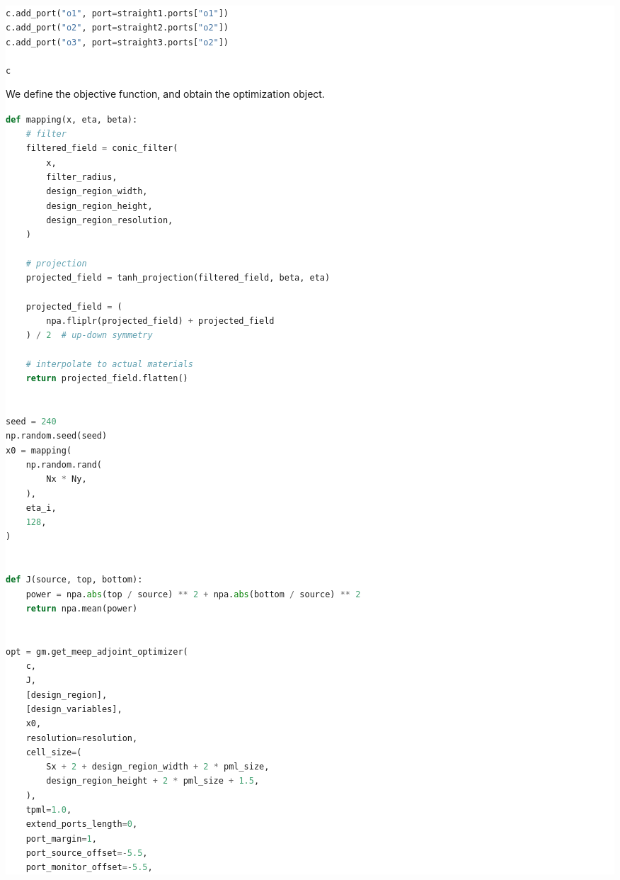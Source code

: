 ```python
c.add_port("o1", port=straight1.ports["o1"])
c.add_port("o2", port=straight2.ports["o2"])
c.add_port("o3", port=straight3.ports["o2"])

c
```


We define the objective function, and obtain the optimization object.


```python
def mapping(x, eta, beta):
    # filter
    filtered_field = conic_filter(
        x,
        filter_radius,
        design_region_width,
        design_region_height,
        design_region_resolution,
    )

    # projection
    projected_field = tanh_projection(filtered_field, beta, eta)

    projected_field = (
        npa.fliplr(projected_field) + projected_field
    ) / 2  # up-down symmetry

    # interpolate to actual materials
    return projected_field.flatten()


seed = 240
np.random.seed(seed)
x0 = mapping(
    np.random.rand(
        Nx * Ny,
    ),
    eta_i,
    128,
)


def J(source, top, bottom):
    power = npa.abs(top / source) ** 2 + npa.abs(bottom / source) ** 2
    return npa.mean(power)


opt = gm.get_meep_adjoint_optimizer(
    c,
    J,
    [design_region],
    [design_variables],
    x0,
    resolution=resolution,
    cell_size=(
        Sx + 2 + design_region_width + 2 * pml_size,
        design_region_height + 2 * pml_size + 1.5,
    ),
    tpml=1.0,
    extend_ports_length=0,
    port_margin=1,
    port_source_offset=-5.5,
    port_monitor_offset=-5.5,
```